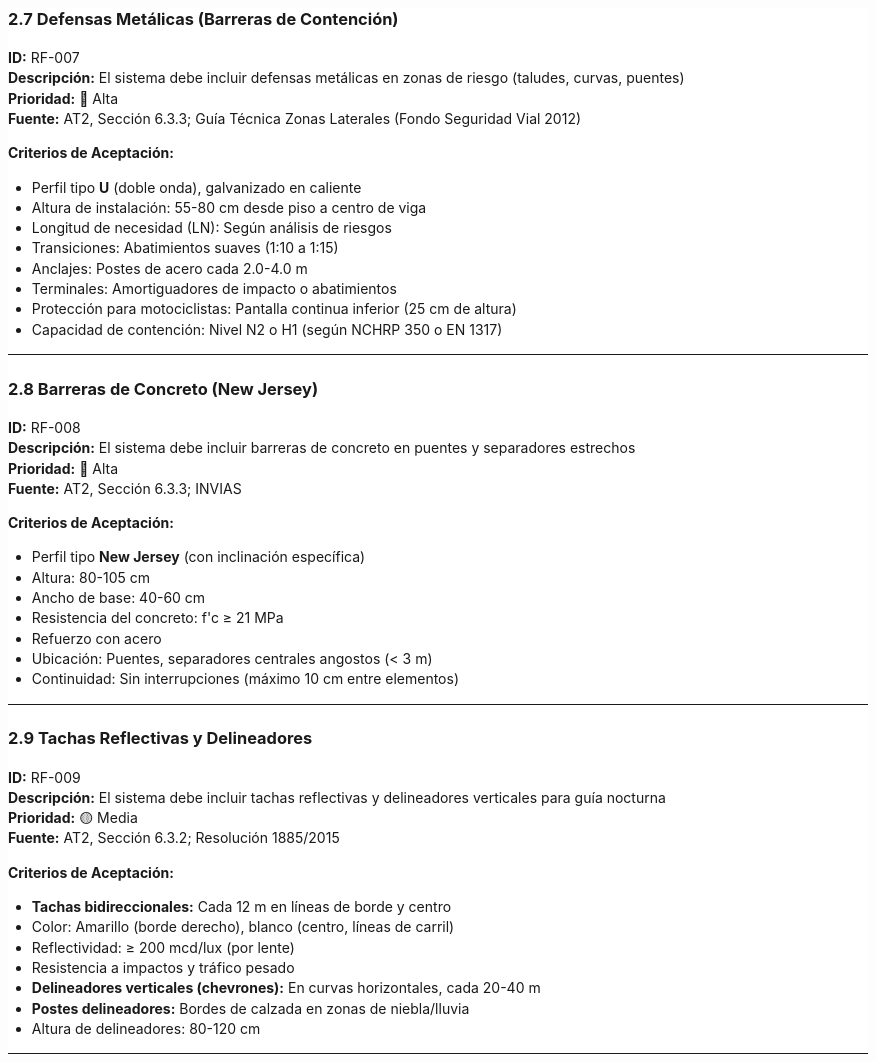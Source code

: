 
### 2.7 Defensas Metálicas (Barreras de Contención)

**ID:** RF-007  
**Descripción:** El sistema debe incluir defensas metálicas en zonas de riesgo (taludes, curvas, puentes)  
**Prioridad:** 🔴 Alta  
**Fuente:** AT2, Sección 6.3.3; Guía Técnica Zonas Laterales (Fondo Seguridad Vial 2012)  

**Criterios de Aceptación:**
- Perfil tipo **U** (doble onda), galvanizado en caliente
- Altura de instalación: 55-80 cm desde piso a centro de viga
- Longitud de necesidad (LN): Según análisis de riesgos
- Transiciones: Abatimientos suaves (1:10 a 1:15)
- Anclajes: Postes de acero cada 2.0-4.0 m
- Terminales: Amortiguadores de impacto o abatimientos
- Protección para motociclistas: Pantalla continua inferior (25 cm de altura)
- Capacidad de contención: Nivel N2 o H1 (según NCHRP 350 o EN 1317)

---

### 2.8 Barreras de Concreto (New Jersey)

**ID:** RF-008  
**Descripción:** El sistema debe incluir barreras de concreto en puentes y separadores estrechos  
**Prioridad:** 🔴 Alta  
**Fuente:** AT2, Sección 6.3.3; INVIAS  

**Criterios de Aceptación:**
- Perfil tipo **New Jersey** (con inclinación específica)
- Altura: 80-105 cm
- Ancho de base: 40-60 cm
- Resistencia del concreto: f'c ≥ 21 MPa
- Refuerzo con acero
- Ubicación: Puentes, separadores centrales angostos (< 3 m)
- Continuidad: Sin interrupciones (máximo 10 cm entre elementos)

---

### 2.9 Tachas Reflectivas y Delineadores

**ID:** RF-009  
**Descripción:** El sistema debe incluir tachas reflectivas y delineadores verticales para guía nocturna  
**Prioridad:** 🟡 Media  
**Fuente:** AT2, Sección 6.3.2; Resolución 1885/2015  

**Criterios de Aceptación:**
- **Tachas bidireccionales:** Cada 12 m en líneas de borde y centro
- Color: Amarillo (borde derecho), blanco (centro, líneas de carril)
- Reflectividad: ≥ 200 mcd/lux (por lente)
- Resistencia a impactos y tráfico pesado
- **Delineadores verticales (chevrones):** En curvas horizontales, cada 20-40 m
- **Postes delineadores:** Bordes de calzada en zonas de niebla/lluvia
- Altura de delineadores: 80-120 cm

---